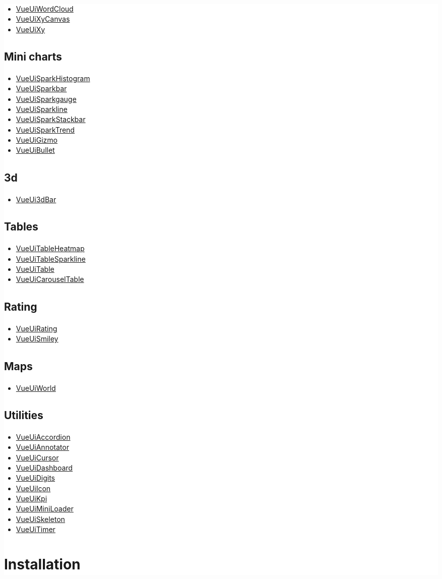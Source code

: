 - [VueUiWordCloud](https://vue-data-ui.graphieros.com/docs#vue-ui-word-cloud)
- [VueUiXyCanvas](https://vue-data-ui.graphieros.com/docs#vue-ui-xy-canvas)
- [VueUiXy](https://vue-data-ui.graphieros.com/docs#vue-ui-xy)

## Mini charts

- [VueUiSparkHistogram](https://vue-data-ui.graphieros.com/docs#vue-ui-sparkhistogram)
- [VueUiSparkbar](https://vue-data-ui.graphieros.com/docs#vue-ui-sparkbar)
- [VueUiSparkgauge](https://vue-data-ui.graphieros.com/docs#vue-ui-sparkgauge)
- [VueUiSparkline](https://vue-data-ui.graphieros.com/docs#vue-ui-sparkline)
- [VueUiSparkStackbar](https://vue-data-ui.graphieros.com/docs#vue-ui-sparkstackbar)
- [VueUiSparkTrend](https://vue-data-ui.graphieros.com/docs#vue-ui-spark-trend)
- [VueUiGizmo](https://vue-data-ui.graphieros.com/docs#vue-ui-gizmo)
- [VueUiBullet](https://vue-data-ui.graphieros.com/docs#vue-ui-bullet)

## 3d

- [VueUi3dBar](https://vue-data-ui.graphieros.com/docs#vue-ui-3d-bar)

## Tables

- [VueUiTableHeatmap](https://vue-data-ui.graphieros.com/docs#vue-ui-table-heatmap)
- [VueUiTableSparkline](https://vue-data-ui.graphieros.com/docs#vue-ui-table-sparkline)
- [VueUiTable](https://vue-data-ui.graphieros.com/docs#vue-ui-table)
- [VueUiCarouselTable](https://vue-data-ui.graphieros.com/docs#vue-ui-carousel-table)

## Rating

- [VueUiRating](https://vue-data-ui.graphieros.com/docs#vue-ui-rating)
- [VueUiSmiley](https://vue-data-ui.graphieros.com/docs#vue-ui-smiley)

## Maps

- [VueUiWorld](https://vue-data-ui.graphieros.com/docs#vue-ui-world)

## Utilities

- [VueUiAccordion](https://vue-data-ui.graphieros.com/docs#vue-ui-accordion)
- [VueUiAnnotator](https://vue-data-ui.graphieros.com/docs#vue-ui-annotator)
- [VueUiCursor](https://vue-data-ui.graphieros.com/docs#vue-ui-cursor)
- [VueUiDashboard](https://vue-data-ui.graphieros.com/docs#vue-ui-dashboard)
- [VueUiDigits](https://vue-data-ui.graphieros.com/docs#vue-ui-digits)
- [VueUiIcon](https://vue-data-ui.graphieros.com/docs#vue-ui-icon)
- [VueUiKpi](https://vue-data-ui.graphieros.com/docs#vue-ui-kpi)
- [VueUiMiniLoader](https://vue-data-ui.graphieros.com/docs#vue-ui-mini-loader)
- [VueUiSkeleton](https://vue-data-ui.graphieros.com/docs#vue-ui-skeleton)
- [VueUiTimer](https://vue-data-ui.graphieros.com/docs#vue-ui-timer)

# Installation
